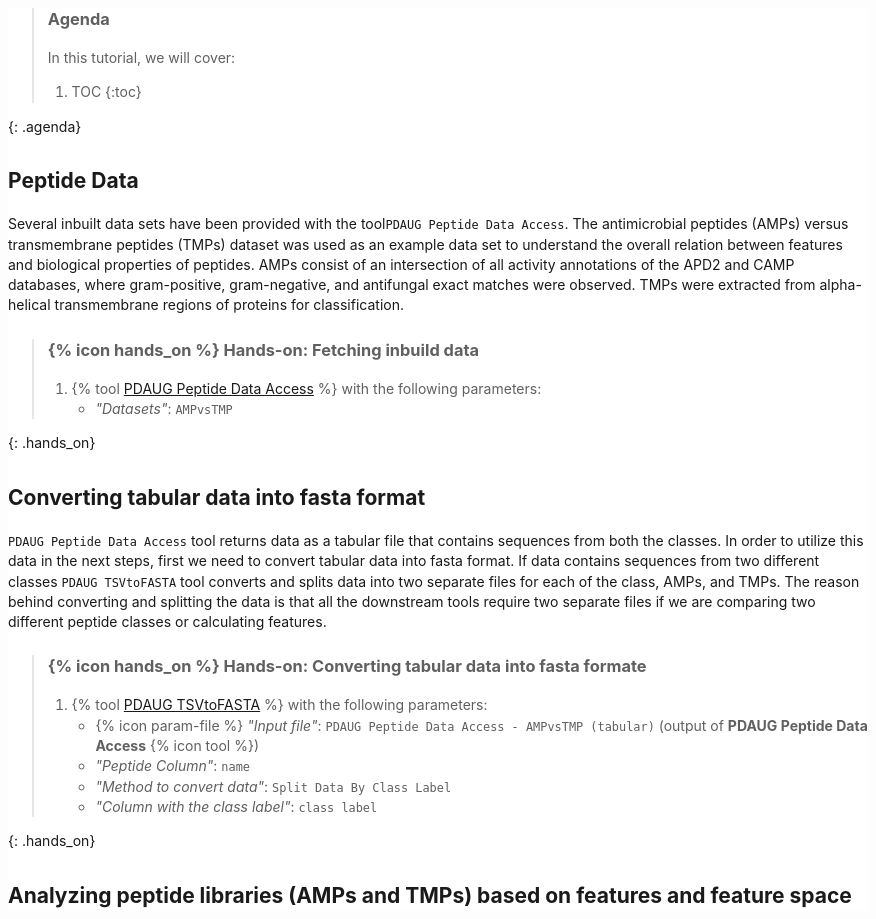 
> ### Agenda
>
> In this tutorial, we will cover:
>
> 1. TOC
> {:toc}
>
{: .agenda}


## Peptide Data

Several inbuilt data sets have been provided with the tool`PDAUG Peptide Data Access`. The antimicrobial peptides (AMPs) versus transmembrane peptides (TMPs) dataset was used as an example data set to understand the overall relation between features and biological properties of peptides. AMPs consist of an intersection of all activity annotations of the APD2 and CAMP databases, where gram-positive, gram-negative, and antifungal exact matches were observed. TMPs were extracted from alpha-helical transmembrane regions of proteins for classification.

> ### {% icon hands_on %} Hands-on: Fetching inbuild data
> 
> 1. {% tool [PDAUG Peptide Data Access](toolshed.g2.bx.psu.edu/repos/jay/pdaug_peptide_data_access/pdaug_peptide_data_access/0.1.0) %} with the following parameters:
>    - *"Datasets"*: `AMPvsTMP` 
>
{: .hands_on}


## Converting tabular data into fasta format

`PDAUG Peptide Data Access` tool returns data as a tabular file that contains sequences from both the classes. In order to utilize this data in the next steps, first we need to convert tabular data into fasta format. If data contains sequences from two different classes `PDAUG TSVtoFASTA` tool converts and splits data into two separate files for each of the class,  AMPs, and TMPs.  The reason behind converting and splitting the data is that all the downstream tools require two separate files if we are comparing two different peptide classes or calculating features. 

> ### {% icon hands_on %} Hands-on: Converting tabular data into fasta formate
> 
> 1. {% tool [PDAUG TSVtoFASTA](toolshed.g2.bx.psu.edu/repos/jay/pdaug_tsvtofasta/pdaug_tsvtofasta/0.1.0) %} with the following parameters:
>    - {% icon param-file %} *"Input file"*: `PDAUG Peptide Data Access - AMPvsTMP (tabular)` (output of **PDAUG Peptide Data Access** {% icon tool %})
>    - *"Peptide Column"*:  `name`
>    - *"Method to convert data"*: `Split Data By Class Label`
>    - *"Column with the class label"*: `class label`
>
>
{: .hands_on}

## Analyzing peptide libraries (AMPs and TMPs) based on features and feature space 
